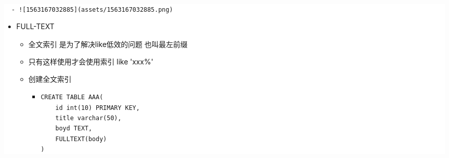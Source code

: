       - ![1563167032885](assets/1563167032885.png)

  - FULL-TEXT 
    - 全文索引 是为了解决like低效的问题  也叫最左前缀

    - 只有这样使用才会使用索引 like  'xxx%'

    - 创建全文索引

      - ```MYSQL
        CREATE TABLE AAA(
        	id int(10) PRIMARY KEY,
            title varchar(50),
            boyd TEXT,
            FULLTEXT(body)
        )
        ```
